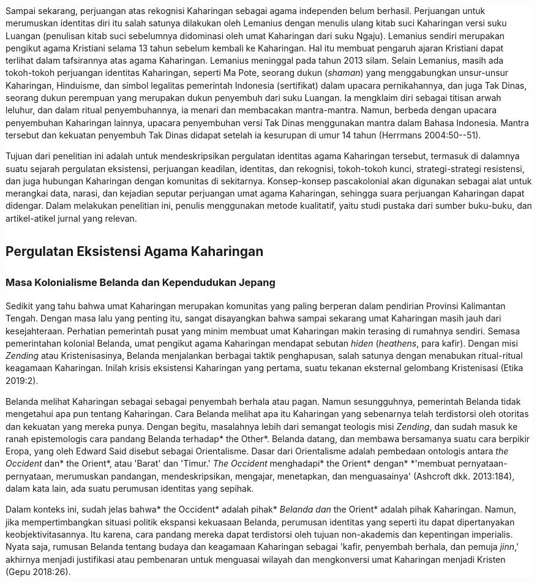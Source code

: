 Sampai sekarang, perjuangan atas rekognisi Kaharingan sebagai agama independen belum berhasil. Perjuangan untuk merumuskan identitas diri itu salah satunya dilakukan oleh Lemanius dengan menulis ulang kitab suci Kaharingan versi suku Luangan (penulisan kitab suci sebelumnya didominasi oleh umat Kaharingan dari suku Ngaju). Lemanius sendiri merupakan pengikut agama Kristiani selama 13 tahun sebelum kembali ke Kaharingan. Hal itu membuat pengaruh ajaran Kristiani dapat terlihat dalam tafsirannya atas agama Kaharingan. Lemanius meninggal pada tahun 2013 silam. Selain Lemanius, masih ada tokoh-tokoh perjuangan identitas Kaharingan, seperti Ma Pote, seorang dukun (*shaman*) yang menggabungkan unsur-unsur Kaharingan, Hinduisme, dan simbol legalitas pemerintah Indonesia (sertifikat) dalam upacara pernikahannya, dan juga Tak Dinas, seorang dukun perempuan yang merupakan dukun penyembuh dari suku Luangan. Ia mengklaim diri sebagai titisan arwah leluhur, dan dalam ritual penyembuhannya, ia menari dan membacakan mantra-mantra. Namun, berbeda dengan upacara penyembuhan Kaharingan lainnya, upacara penyembuhan versi Tak Dinas menggunakan mantra dalam Bahasa Indonesia. Mantra tersebut dan kekuatan penyembuh Tak Dinas didapat setelah ia kesurupan di umur 14 tahun (Herrmans 2004:50--51).

Tujuan dari penelitian ini adalah untuk mendeskripsikan pergulatan identitas agama Kaharingan tersebut, termasuk di dalamnya suatu sejarah pergulatan eksistensi, perjuangan keadilan, identitas, dan rekognisi, tokoh-tokoh kunci, strategi-strategi resistensi, dan juga hubungan Kaharingan dengan komunitas di sekitarnya. Konsep-konsep pascakolonial akan digunakan sebagai alat untuk merangkai data, narasi, dan kejadian seputar perjuangan umat agama Kaharingan, sehingga suara perjuangan Kaharingan dapat didengar. Dalam melakukan penelitian ini, penulis menggunakan metode kualitatif, yaitu studi pustaka dari sumber buku-buku, dan artikel-atikel jurnal yang relevan.

## Pergulatan Eksistensi Agama Kaharingan

### Masa Kolonialisme Belanda dan Kependudukan Jepang

Sedikit yang tahu bahwa umat Kaharingan merupakan komunitas yang paling berperan dalam pendirian Provinsi Kalimantan Tengah. Dengan masa lalu yang penting itu, sangat disayangkan bahwa sampai sekarang umat Kaharingan masih jauh dari kesejahteraan. Perhatian pemerintah pusat yang minim membuat umat Kaharingan makin terasing di rumahnya sendiri. Semasa pemerintahan kolonial Belanda, umat pengikut agama Kaharingan mendapat sebutan *hiden* (*heathens*, para kafir). Dengan misi *Zending* atau Kristenisasinya, Belanda menjalankan berbagai taktik penghapusan, salah satunya dengan menabukan ritual-ritual keagamaan Kaharingan. Inilah krisis eksistensi Kaharingan yang pertama, suatu tekanan eksternal gelombang Kristenisasi (Etika 2019:2).

Belanda melihat Kaharingan sebagai sebagai penyembah berhala atau pagan. Namun sesungguhnya, pemerintah Belanda tidak mengetahui apa pun tentang Kaharingan. Cara Belanda melihat apa itu Kaharingan yang sebenarnya telah terdistorsi oleh otoritas dan kekuatan yang mereka punya. Dengan begitu, masalahnya lebih dari semangat teologis misi *Zending*, dan sudah masuk ke ranah epistemologis cara pandang Belanda terhadap* the Other*. Belanda datang, dan membawa bersamanya suatu cara berpikir Eropa, yang oleh Edward Said disebut sebagai Orientalisme. Dasar dari Orientalisme adalah pembedaan ontologis antara *the Occident* dan* the Orient*, atau 'Barat' dan 'Timur.' *The Occident* menghadapi* the Orient* dengan* *'membuat pernyataan-pernyataan, merumuskan pandangan, mendeskripsikan, mengajar, menetapkan, dan menguasainya' (Ashcroft dkk. 2013:184), dalam kata lain, ada suatu perumusan identitas yang sepihak.

Dalam konteks ini, sudah jelas bahwa* the Occident* adalah pihak* *Belanda dan* the Orient* adalah pihak Kaharingan. Namun, jika mempertimbangkan situasi politik ekspansi kekuasaan Belanda, perumusan identitas yang seperti itu dapat dipertanyakan keobjektivitasannya. Itu karena, cara pandang mereka dapat terdistorsi oleh tujuan non-akademis dan kepentingan imperialis. Nyata saja, rumusan Belanda tentang budaya dan keagamaan Kaharingan sebagai 'kafir, penyembah berhala, dan pemuja *jinn*,' akhirnya menjadi justifikasi atau pembenaran untuk menguasai wilayah dan mengkonversi umat Kaharingan menjadi Kristen (Gepu 2018:26).
